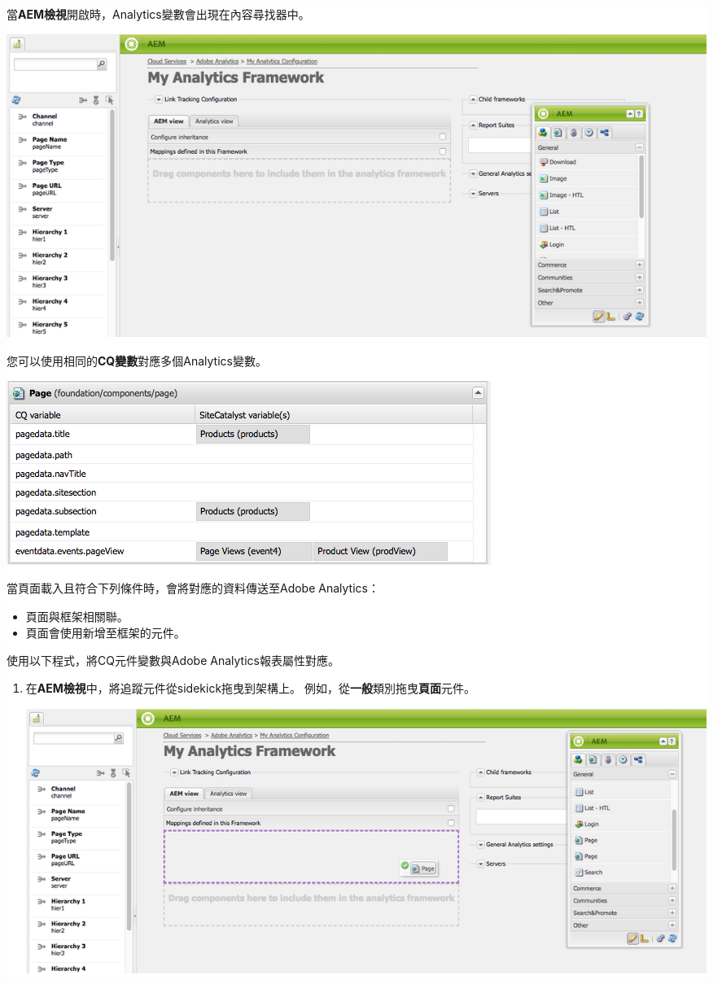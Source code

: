 當&#x200B;**AEM檢視**&#x200B;開啟時，Analytics變數會出現在內容尋找器中。

![aa-12](assets/aa-12.png)

您可以使用相同的&#x200B;**CQ變數**&#x200B;對應多個Analytics變數。

![chlimage_1-68](assets/chlimage_1-68.png)

當頁面載入且符合下列條件時，會將對應的資料傳送至Adobe Analytics：

* 頁面與框架相關聯。
* 頁面會使用新增至框架的元件。

使用以下程式，將CQ元件變數與Adobe Analytics報表屬性對應。

1. 在&#x200B;**AEM檢視**&#x200B;中，將追蹤元件從sidekick拖曳到架構上。 例如，從&#x200B;**一般**&#x200B;類別拖曳&#x200B;**頁面**&#x200B;元件。

   ![aa-13](assets/aa-13.png)